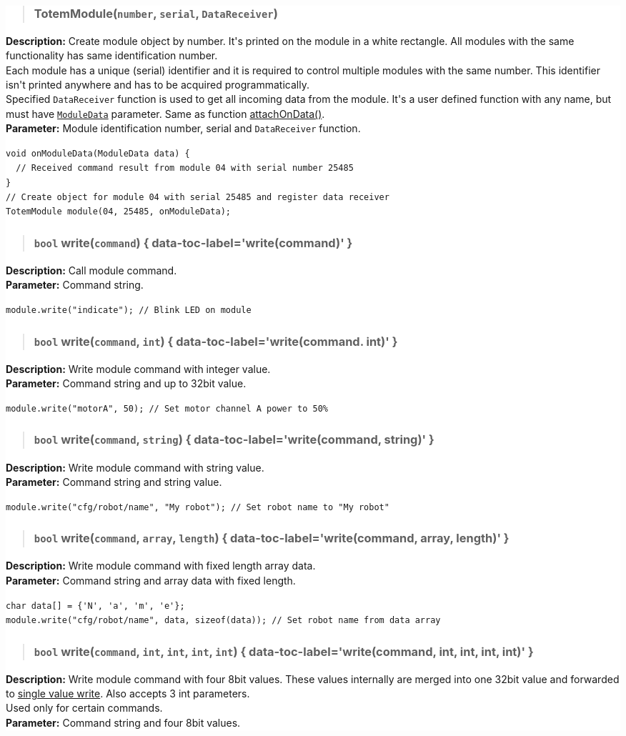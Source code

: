 > ### TotemModule(`number`, `serial`, `DataReceiver`)

**Description:** Create module object by number. It's printed on the module in a white rectangle. All modules with the same functionality has same identification number.  
Each module has a unique (serial) identifier and it is required to control multiple modules with the same number. This identifier isn't printed anywhere and has to be acquired programmatically.  
Specified `DataReceiver` function is used to get all incoming data from the module. It's a user defined function with any name, but must have [`ModuleData`](/API/ModuleData) parameter. Same as function [attachOnData()](#attachondatadatareceiver).  
**Parameter:** Module identification number, serial and `DataReceiver` function.  

```arduino
void onModuleData(ModuleData data) {
  // Received command result from module 04 with serial number 25485
}
// Create object for module 04 with serial 25485 and register data receiver
TotemModule module(04, 25485, onModuleData);
```

> ### `bool` write(`command`) { data-toc-label='write(command)' }

**Description:** Call module command.  
**Parameter:** Command string.  

```arduino
module.write("indicate"); // Blink LED on module
```

> ### `bool` write(`command`, `int`) { data-toc-label='write(command. int)' }

**Description:** Write module command with integer value.  
**Parameter:** Command string and up to 32bit value.  

```arduino
module.write("motorA", 50); // Set motor channel A power to 50%
```

> ### `bool` write(`command`, `string`) { data-toc-label='write(command, string)' }

**Description:** Write module command with string value.  
**Parameter:** Command string and string value.  

```arduino
module.write("cfg/robot/name", "My robot"); // Set robot name to "My robot"
```

> ### `bool` write(`command`, `array`, `length`) { data-toc-label='write(command, array, length)' }

**Description:** Write module command with fixed length array data.  
**Parameter:** Command string and array data with fixed length.  

```arduino
char data[] = {'N', 'a', 'm', 'e'};
module.write("cfg/robot/name", data, sizeof(data)); // Set robot name from data array
```

> ### `bool` write(`command`, `int`, `int`, `int`, `int`) { data-toc-label='write(command, int, int, int, int)' }

**Description:** Write module command with four 8bit values. These values internally are merged into one 32bit value and forwarded to [single value write](#writecommand-int). Also accepts 3 int parameters.  
Used only for certain commands.  
**Parameter:** Command string and four 8bit values.  

